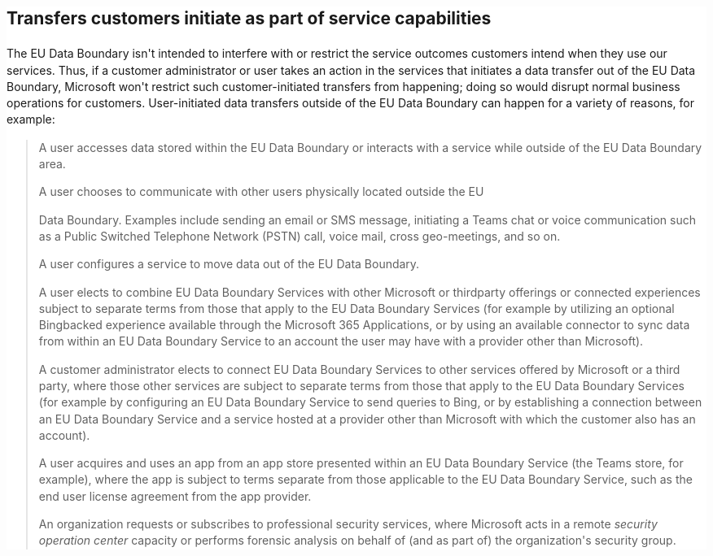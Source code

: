 ## Transfers customers initiate as part of service capabilities

The EU Data Boundary isn\'t intended to interfere with or restrict the
service outcomes customers intend when they use our services. Thus, if a
customer administrator or user takes an action in the services that
initiates a data transfer out of the EU Data Boundary, Microsoft won\'t
restrict such customer-initiated transfers from happening; doing so
would disrupt normal business operations for customers. User-initiated
data transfers outside of the EU Data Boundary can happen for a variety
of reasons, for example:

> A user accesses data stored within the EU Data Boundary or interacts
> with a service while outside of the EU Data Boundary area.
>
> A user chooses to communicate with other users physically located
> outside the EU
>
> Data Boundary. Examples include sending an email or SMS message,
> initiating a Teams chat or voice communication such as a Public
> Switched Telephone Network (PSTN) call, voice mail, cross
> geo-meetings, and so on.
>
> A user configures a service to move data out of the EU Data Boundary.
>
> A user elects to combine EU Data Boundary Services with other
> Microsoft or thirdparty offerings or connected experiences subject to
> separate terms from those that apply to the EU Data Boundary Services
> (for example by utilizing an optional Bingbacked experience available
> through the Microsoft 365 Applications, or by using an available
> connector to sync data from within an EU Data Boundary Service to an
> account the user may have with a provider other than Microsoft).
>
> A customer administrator elects to connect EU Data Boundary Services
> to other services offered by Microsoft or a third party, where those
> other services are subject to separate terms from those that apply to
> the EU Data Boundary Services (for example by configuring an EU Data
> Boundary Service to send queries to Bing, or by establishing a
> connection between an EU Data Boundary Service and a service hosted at
> a provider other than Microsoft with which the customer also has an
> account).
>
> A user acquires and uses an app from an app store presented within an
> EU Data Boundary Service (the Teams store, for example), where the app
> is subject to terms separate from those applicable to the EU Data
> Boundary Service, such as the end user license agreement from the app
> provider.
>
> An organization requests or subscribes to professional security
> services, where Microsoft acts in a remote *security operation center*
> capacity or performs forensic analysis on behalf of (and as part of)
> the organization\'s security group.
